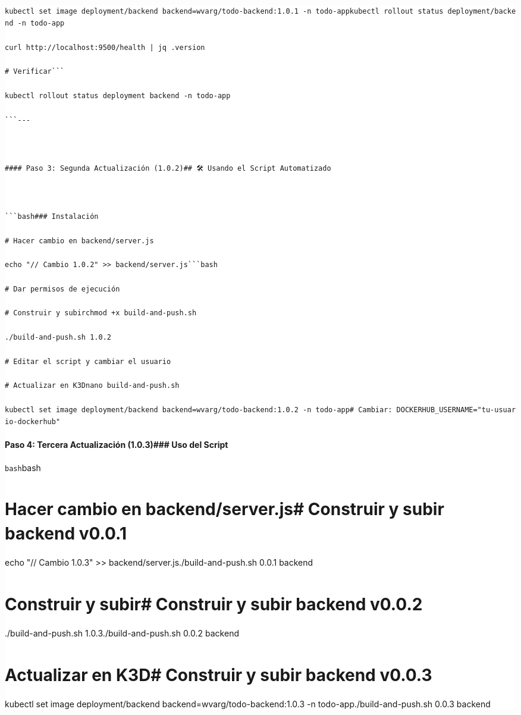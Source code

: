 ```
kubectl set image deployment/backend backend=wvarg/todo-backend:1.0.1 -n todo-appkubectl rollout status deployment/backend -n todo-app

curl http://localhost:9500/health | jq .version

# Verificar```

kubectl rollout status deployment backend -n todo-app

```---



#### Paso 3: Segunda Actualización (1.0.2)## 🛠️ Usando el Script Automatizado



```bash### Instalación

# Hacer cambio en backend/server.js

echo "// Cambio 1.0.2" >> backend/server.js```bash

# Dar permisos de ejecución

# Construir y subirchmod +x build-and-push.sh

./build-and-push.sh 1.0.2

# Editar el script y cambiar el usuario

# Actualizar en K3Dnano build-and-push.sh

kubectl set image deployment/backend backend=wvarg/todo-backend:1.0.2 -n todo-app# Cambiar: DOCKERHUB_USERNAME="tu-usuario-dockerhub"

``````



#### Paso 4: Tercera Actualización (1.0.3)### Uso del Script



```bash```bash

# Hacer cambio en backend/server.js# Construir y subir backend v0.0.1

echo "// Cambio 1.0.3" >> backend/server.js./build-and-push.sh 0.0.1 backend



# Construir y subir# Construir y subir backend v0.0.2

./build-and-push.sh 1.0.3./build-and-push.sh 0.0.2 backend



# Actualizar en K3D# Construir y subir backend v0.0.3

kubectl set image deployment/backend backend=wvarg/todo-backend:1.0.3 -n todo-app./build-and-push.sh 0.0.3 backend

```
